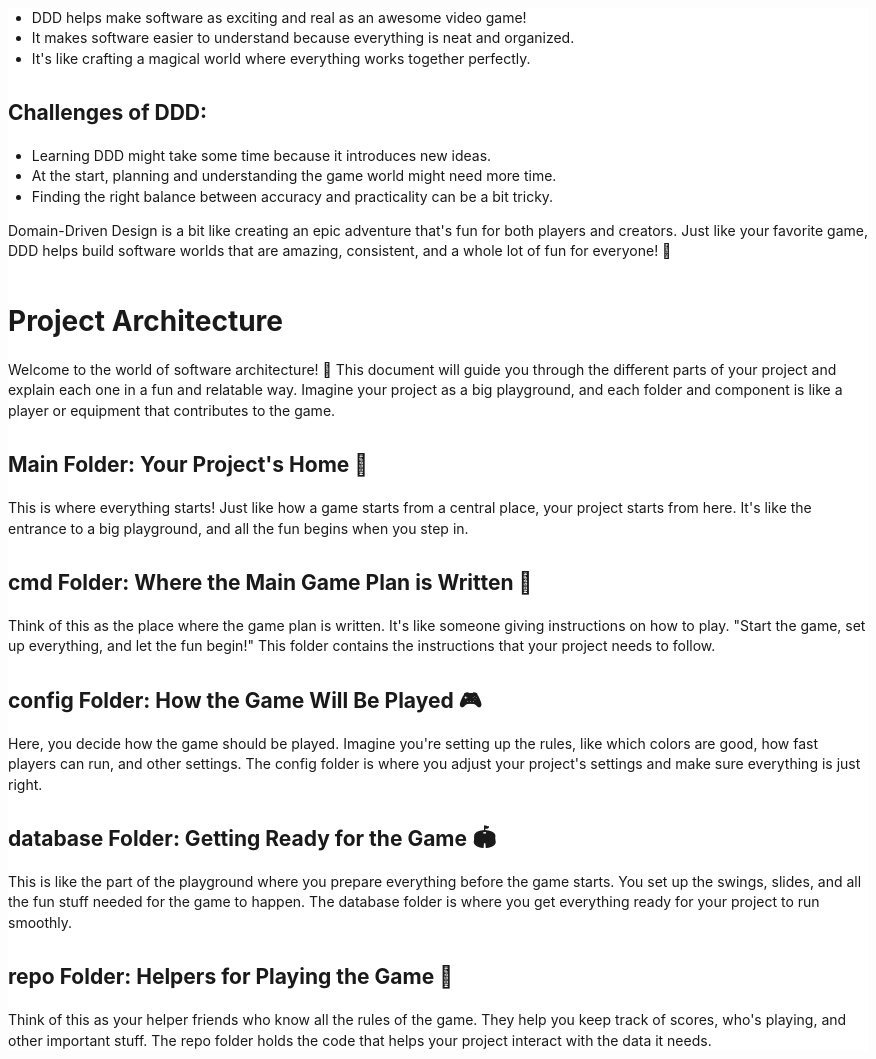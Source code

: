 -   DDD helps make software as exciting and real as an awesome video game!
-   It makes software easier to understand because everything is neat and organized.
-   It's like crafting a magical world where everything works together perfectly.

## Challenges of DDD:

-   Learning DDD might take some time because it introduces new ideas.
-   At the start, planning and understanding the game world might need more time.
-   Finding the right balance between accuracy and practicality can be a bit tricky.

Domain-Driven Design is a bit like creating an epic adventure that's fun for both players and creators. Just like your favorite game, DDD helps build software worlds that are amazing, consistent, and a whole lot of fun for everyone! 🚀

# Project Architecture

Welcome to the world of software architecture! 🚀 This document will guide you through the different parts of your project and explain each one in a fun and relatable way. Imagine your project as a big playground, and each folder and component is like a player or equipment that contributes to the game.

## Main Folder: Your Project's Home 🏡

This is where everything starts! Just like how a game starts from a central place, your project starts from here. It's like the entrance to a big playground, and all the fun begins when you step in.

## cmd Folder: Where the Main Game Plan is Written 📜

Think of this as the place where the game plan is written. It's like someone giving instructions on how to play. "Start the game, set up everything, and let the fun begin!" This folder contains the instructions that your project needs to follow.

## config Folder: How the Game Will Be Played 🎮

Here, you decide how the game should be played. Imagine you're setting up the rules, like which colors are good, how fast players can run, and other settings. The config folder is where you adjust your project's settings and make sure everything is just right.

## database Folder: Getting Ready for the Game 🏟️

This is like the part of the playground where you prepare everything before the game starts. You set up the swings, slides, and all the fun stuff needed for the game to happen. The database folder is where you get everything ready for your project to run smoothly.

## repo Folder: Helpers for Playing the Game 🤝

Think of this as your helper friends who know all the rules of the game. They help you keep track of scores, who's playing, and other important stuff. The repo folder holds the code that helps your project interact with the data it needs.
